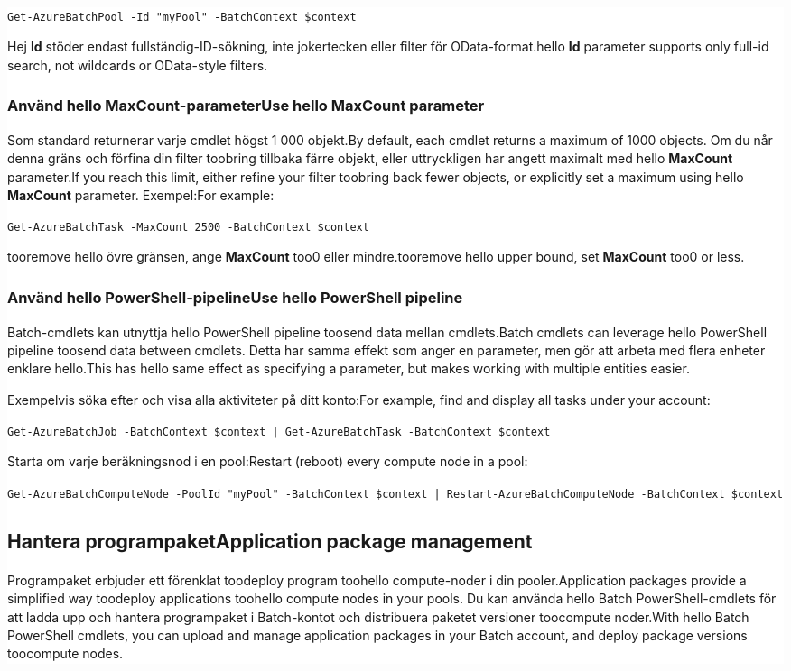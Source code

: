     Get-AzureBatchPool -Id "myPool" -BatchContext $context

<span data-ttu-id="122e6-170">Hej **Id** stöder endast fullständig-ID-sökning, inte jokertecken eller filter för OData-format.</span><span class="sxs-lookup"><span data-stu-id="122e6-170">hello **Id** parameter supports only full-id search, not wildcards or OData-style filters.</span></span>

### <a name="use-hello-maxcount-parameter"></a><span data-ttu-id="122e6-171">Använd hello MaxCount-parameter</span><span class="sxs-lookup"><span data-stu-id="122e6-171">Use hello MaxCount parameter</span></span>
<span data-ttu-id="122e6-172">Som standard returnerar varje cmdlet högst 1 000 objekt.</span><span class="sxs-lookup"><span data-stu-id="122e6-172">By default, each cmdlet returns a maximum of 1000 objects.</span></span> <span data-ttu-id="122e6-173">Om du når denna gräns och förfina din filter toobring tillbaka färre objekt, eller uttryckligen har angett maximalt med hello **MaxCount** parameter.</span><span class="sxs-lookup"><span data-stu-id="122e6-173">If you reach this limit, either refine your filter toobring back fewer objects, or explicitly set a maximum using hello **MaxCount** parameter.</span></span> <span data-ttu-id="122e6-174">Exempel:</span><span class="sxs-lookup"><span data-stu-id="122e6-174">For example:</span></span>

    Get-AzureBatchTask -MaxCount 2500 -BatchContext $context

<span data-ttu-id="122e6-175">tooremove hello övre gränsen, ange **MaxCount** too0 eller mindre.</span><span class="sxs-lookup"><span data-stu-id="122e6-175">tooremove hello upper bound, set **MaxCount** too0 or less.</span></span>

### <a name="use-hello-powershell-pipeline"></a><span data-ttu-id="122e6-176">Använd hello PowerShell-pipeline</span><span class="sxs-lookup"><span data-stu-id="122e6-176">Use hello PowerShell pipeline</span></span>
<span data-ttu-id="122e6-177">Batch-cmdlets kan utnyttja hello PowerShell pipeline toosend data mellan cmdlets.</span><span class="sxs-lookup"><span data-stu-id="122e6-177">Batch cmdlets can leverage hello PowerShell pipeline toosend data between cmdlets.</span></span> <span data-ttu-id="122e6-178">Detta har samma effekt som anger en parameter, men gör att arbeta med flera enheter enklare hello.</span><span class="sxs-lookup"><span data-stu-id="122e6-178">This has hello same effect as specifying a parameter, but makes working with multiple entities easier.</span></span>

<span data-ttu-id="122e6-179">Exempelvis söka efter och visa alla aktiviteter på ditt konto:</span><span class="sxs-lookup"><span data-stu-id="122e6-179">For example, find and display all tasks under your account:</span></span>

    Get-AzureBatchJob -BatchContext $context | Get-AzureBatchTask -BatchContext $context

<span data-ttu-id="122e6-180">Starta om varje beräkningsnod i en pool:</span><span class="sxs-lookup"><span data-stu-id="122e6-180">Restart (reboot) every compute node in a pool:</span></span>

    Get-AzureBatchComputeNode -PoolId "myPool" -BatchContext $context | Restart-AzureBatchComputeNode -BatchContext $context

## <a name="application-package-management"></a><span data-ttu-id="122e6-181">Hantera programpaket</span><span class="sxs-lookup"><span data-stu-id="122e6-181">Application package management</span></span>
<span data-ttu-id="122e6-182">Programpaket erbjuder ett förenklat toodeploy program toohello compute-noder i din pooler.</span><span class="sxs-lookup"><span data-stu-id="122e6-182">Application packages provide a simplified way toodeploy applications toohello compute nodes in your pools.</span></span> <span data-ttu-id="122e6-183">Du kan använda hello Batch PowerShell-cmdlets för att ladda upp och hantera programpaket i Batch-kontot och distribuera paketet versioner toocompute noder.</span><span class="sxs-lookup"><span data-stu-id="122e6-183">With hello Batch PowerShell cmdlets, you can upload and manage application packages in your Batch account, and deploy package versions toocompute nodes.</span></span>
